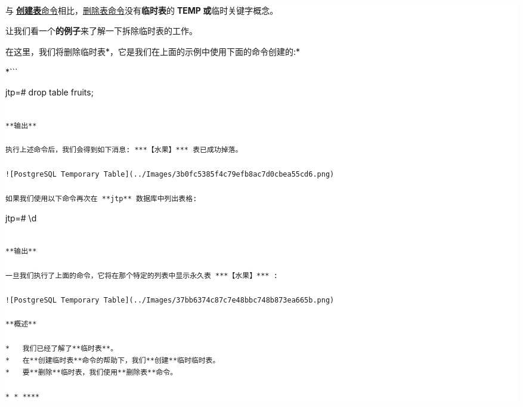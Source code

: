 与 [**创建表**命令](https://www.javatpoint.com/postgresql-create-table)相比，[删除表命令](https://www.javatpoint.com/postgresql-drop-table)没有**临时表**的 **TEMP 或**临时关键字概念。

让我们看一个**的例子**来了解一下拆除临时表的工作。

在这里，我们将删除临时表*，它是我们在上面的示例中使用下面的命令创建的:*

 *```

jtp=# drop table fruits;

```

**输出**

执行上述命令后，我们会得到如下消息: ***【水果】*** 表已成功掉落。

![PostgreSQL Temporary Table](../Images/3b0fc5385f4c79efb8ac7d0cbea55cd6.png)

如果我们使用以下命令再次在 **jtp** 数据库中列出表格:

```

jtp=# \d

```

**输出**

一旦我们执行了上面的命令，它将在那个特定的列表中显示永久表 ***【水果】*** :

![PostgreSQL Temporary Table](../Images/37bb6374c87c7e48bbc748b873ea665b.png)

**概述**

*   我们已经了解了**临时表**。
*   在**创建临时表**命令的帮助下，我们**创建**临时临时表。
*   要**删除**临时表，我们使用**删除表**命令。

* * ****